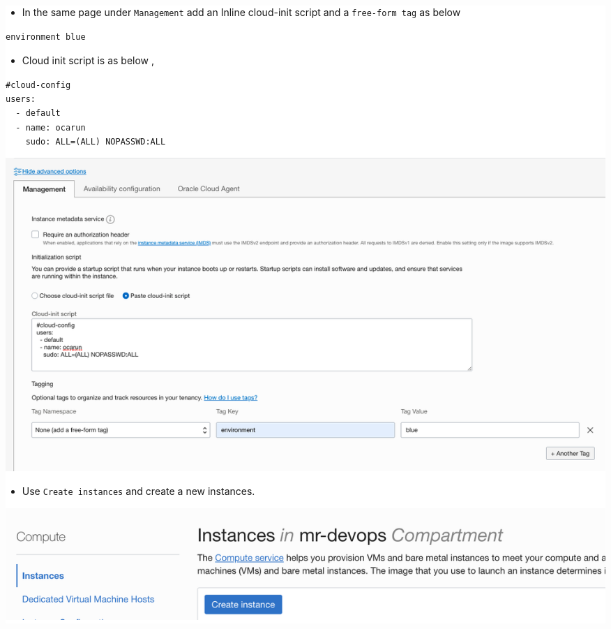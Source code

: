 - In the same page under `Management` add an Inline cloud-init script and a  `free-form tag` as below 

```
environment blue
```

- Cloud init script is as below ,

```
#cloud-config
users:
  - default
  - name: ocarun
    sudo: ALL=(ALL) NOPASSWD:ALL
```

![](images/oci-cloud-init-blue.png)

- Use `Create instances` and create a new instances.

![](images/oci-compute-create-1.png)
